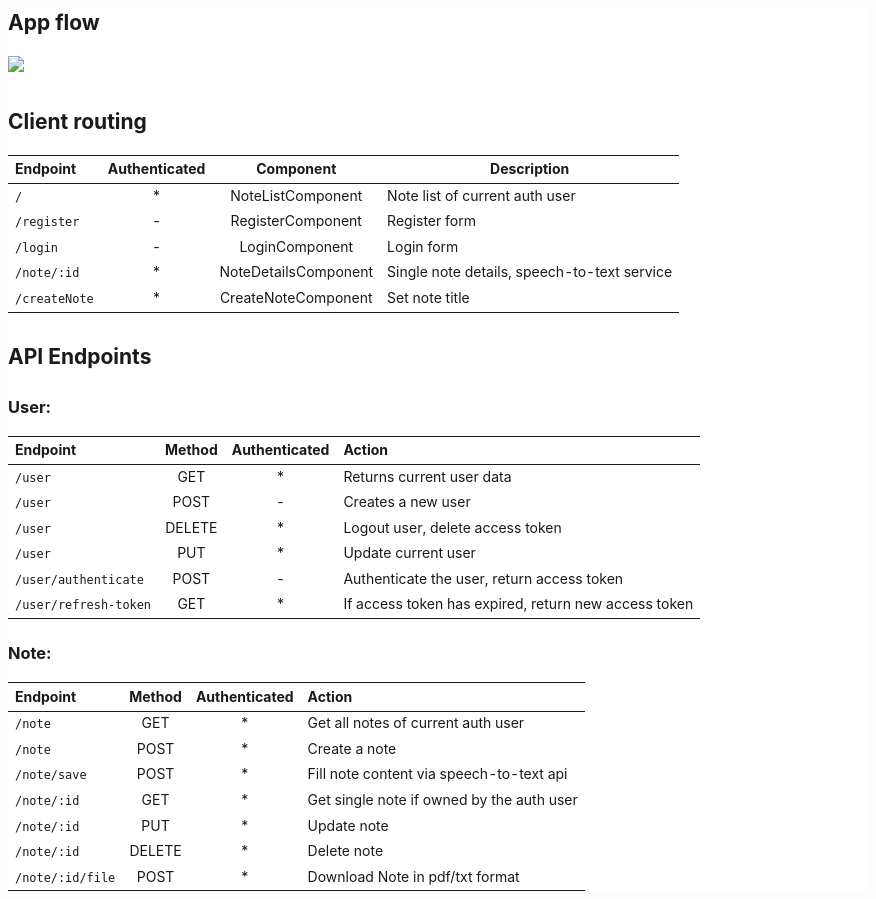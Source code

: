 ## App flow

[![](https://mermaid.ink/img/pako:eNpVks9uwjAMxl_FyolJ8AI9bALa8ee63SgHq_FKBE0q1zChlnefSwp0vaT5_LNjf0lrimDJJKZkrA_wneYe9JvvmErXCDHUWNIeZrP3ruZwcZagYLLkxeGp6WDRIv-ToAjMVMjHLZZa9LmwmVypeRsr24kPg7C9C53wFZ7HYonOdzCPxCYSHi-uRCGQAJXG7811sNw9N_vILyOvbfW0p1_wQZRMd_0K4uREYz6NfEMCL6CDLOIjMBtAQRZtVme1zpdD9c_WNTG_wQvZhwOf95zVyIGorF8OrGJZddH13vXzndQHHS3G1zF-JKpHpwY1KMu9mZqKWC2weo9tn5AbOVBFuUn01yIfc5P7m3Ln2qohmXUS2CQ_el00NXiW8HX1hUmEz_SAUof6JqqBuv0B3yOyKw)](https://mermaid.live/edit#pako:eNpVks9uwjAMxl_FyolJ8AI9bALa8ee63SgHq_FKBE0q1zChlnefSwp0vaT5_LNjf0lrimDJJKZkrA_wneYe9JvvmErXCDHUWNIeZrP3ruZwcZagYLLkxeGp6WDRIv-ToAjMVMjHLZZa9LmwmVypeRsr24kPg7C9C53wFZ7HYonOdzCPxCYSHi-uRCGQAJXG7811sNw9N_vILyOvbfW0p1_wQZRMd_0K4uREYz6NfEMCL6CDLOIjMBtAQRZtVme1zpdD9c_WNTG_wQvZhwOf95zVyIGorF8OrGJZddH13vXzndQHHS3G1zF-JKpHpwY1KMu9mZqKWC2weo9tn5AbOVBFuUn01yIfc5P7m3Ln2qohmXUS2CQ_el00NXiW8HX1hUmEz_SAUof6JqqBuv0B3yOyKw)

## Client routing

| Endpoint      | Authenticated |      Component       | Description                                 |
| :------------ | :-----------: | :------------------: | ------------------------------------------- |
| `/`           |      \*       |  NoteListComponent   | Note list of current auth user              |
| `/register`   |       -       |  RegisterComponent   | Register form                               |
| `/login`      |       -       |    LoginComponent    | Login form                                  |
| `/note/:id`   |      \*       | NoteDetailsComponent | Single note details, speech-to-text service |
| `/createNote` |      \*       | CreateNoteComponent  | Set note title                              |

## API Endpoints

### User:

| Endpoint              | Method | Authenticated | Action                                               |
| :-------------------- | :----: | :-----------: | :--------------------------------------------------- |
| `/user`               |  GET   |      \*       | Returns current user data                            |
| `/user`               |  POST  |       -       | Creates a new user                                   |
| `/user`               | DELETE |      \*       | Logout user, delete access token                     |
| `/user`               |  PUT   |      \*       | Update current user                                  |
| `/user/authenticate`  |  POST  |       -       | Authenticate the user, return access token           |
| `/user/refresh-token` |  GET   |      \*       | If access token has expired, return new access token |

### Note:

| Endpoint         | Method | Authenticated | Action                                    |
| :--------------- | :----: | :-----------: | :---------------------------------------- |
| `/note`          |  GET   |      \*       | Get all notes of current auth user        |
| `/note`          |  POST  |      \*       | Create a note                             |
| `/note/save`     |  POST  |      \*       | Fill note content via speech-to-text api  |
| `/note/:id`      |  GET   |      \*       | Get single note if owned by the auth user |
| `/note/:id`      |  PUT   |      \*       | Update note                               |
| `/note/:id`      | DELETE |      \*       | Delete note                               |
| `/note/:id/file` |  POST  |      \*       | Download Note in pdf/txt format           |

